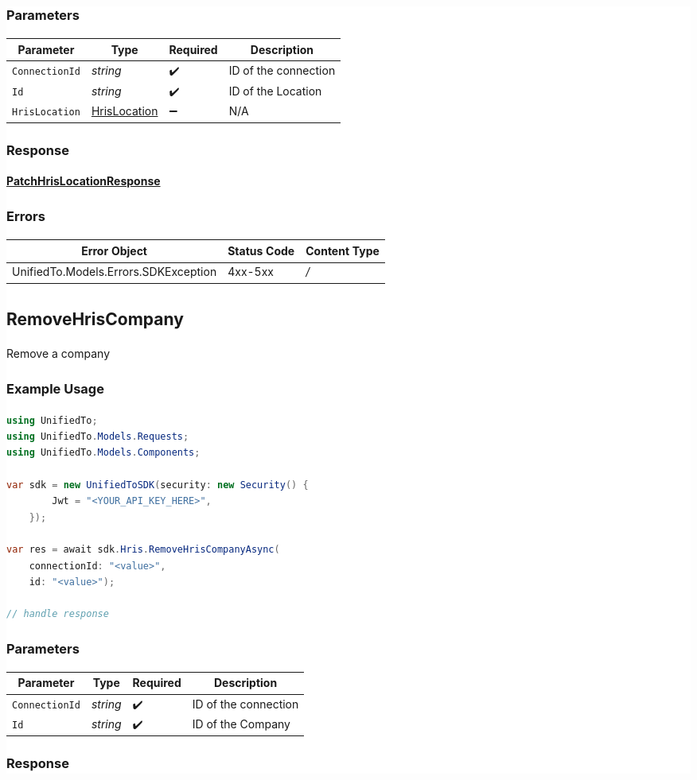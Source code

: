 ### Parameters

| Parameter                                               | Type                                                    | Required                                                | Description                                             |
| ------------------------------------------------------- | ------------------------------------------------------- | ------------------------------------------------------- | ------------------------------------------------------- |
| `ConnectionId`                                          | *string*                                                | :heavy_check_mark:                                      | ID of the connection                                    |
| `Id`                                                    | *string*                                                | :heavy_check_mark:                                      | ID of the Location                                      |
| `HrisLocation`                                          | [HrisLocation](../../Models/Components/HrisLocation.md) | :heavy_minus_sign:                                      | N/A                                                     |

### Response

**[PatchHrisLocationResponse](../../Models/Requests/PatchHrisLocationResponse.md)**

### Errors

| Error Object                         | Status Code                          | Content Type                         |
| ------------------------------------ | ------------------------------------ | ------------------------------------ |
| UnifiedTo.Models.Errors.SDKException | 4xx-5xx                              | */*                                  |


## RemoveHrisCompany

Remove a company

### Example Usage

```csharp
using UnifiedTo;
using UnifiedTo.Models.Requests;
using UnifiedTo.Models.Components;

var sdk = new UnifiedToSDK(security: new Security() {
        Jwt = "<YOUR_API_KEY_HERE>",
    });

var res = await sdk.Hris.RemoveHrisCompanyAsync(
    connectionId: "<value>",
    id: "<value>");

// handle response
```

### Parameters

| Parameter            | Type                 | Required             | Description          |
| -------------------- | -------------------- | -------------------- | -------------------- |
| `ConnectionId`       | *string*             | :heavy_check_mark:   | ID of the connection |
| `Id`                 | *string*             | :heavy_check_mark:   | ID of the Company    |

### Response
